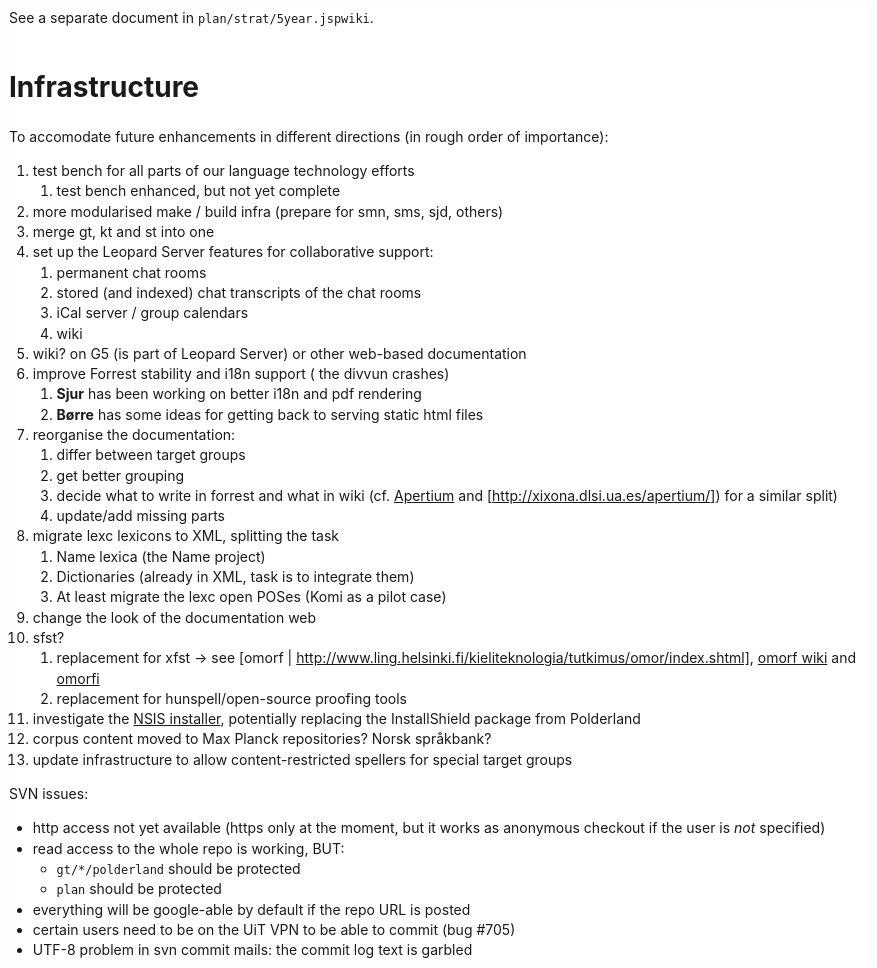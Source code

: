See a separate document in `plan/strat/5year.jspwiki`.

# Infrastructure
To accomodate future enhancements in different directions (in rough order of
importance):

1. test bench for all parts of our language technology efforts
    1. test bench enhanced, but not yet complete
1. more modularised make / build infra (prepare for smn, sms, sjd, others)
1. merge gt, kt and st into one
1. set up the Leopard Server features for collaborative support:
    1. permanent chat rooms
    1. stored (and indexed) chat transcripts of the chat rooms
    1. iCal server / group calendars
    1. wiki
1. wiki? on G5 (is part of Leopard Server) or other web-based documentation
1. improve Forrest stability and i18n support ( the divvun crashes)
    1. **Sjur** has been working on better i18n and pdf rendering
    1. **Børre** has some ideas for getting back to serving static html files
1. reorganise the documentation:
    1. differ between target groups
    1. get better grouping
    1. decide what to write in forrest and what in wiki
   (cf. [Apertium](http://www.apertium.org/) and
   [http://xixona.dlsi.ua.es/apertium/]) for a similar split)
    1. update/add missing parts
1. migrate lexc lexicons to XML, splitting the task
    1. Name lexica (the Name project)
    1. Dictionaries (already in XML, task is to integrate them)
    1. At least migrate the lexc open POSes (Komi as a pilot case)
1. change the look of the documentation web
1. sfst?
    1. replacement for xfst -> see [omorf
| http://www.ling.helsinki.fi/kieliteknologia/tutkimus/omor/index.shtml],
   [omorf wiki](https://kitwiki.csc.fi/twiki/bin/view/KitWiki/HfstHome) and
   [omorfi](https://gna.org/projects/omorfi)
    1. replacement for hunspell/open-source proofing tools
1. investigate the [NSIS installer](http://nsis.sourceforge.net/Main_Page),
  potentially replacing the InstallShield
  package from Polderland
1. corpus content moved to Max Planck repositories? Norsk språkbank?
1. update infrastructure to allow content-restricted spellers for special target
  groups

SVN issues:
* http access not yet available (https only at the moment, but it works as
  anonymous checkout if the user is *not* specified)
* read access to the whole repo is working, BUT:
    - `gt/*/polderland` should be protected
    - `plan` should be protected
* everything will be google-able by default if the repo URL is posted
* certain users need to be on the UiT VPN to be able to commit (bug #705)
* UTF-8 problem in svn commit mails: the commit log text is garbled
